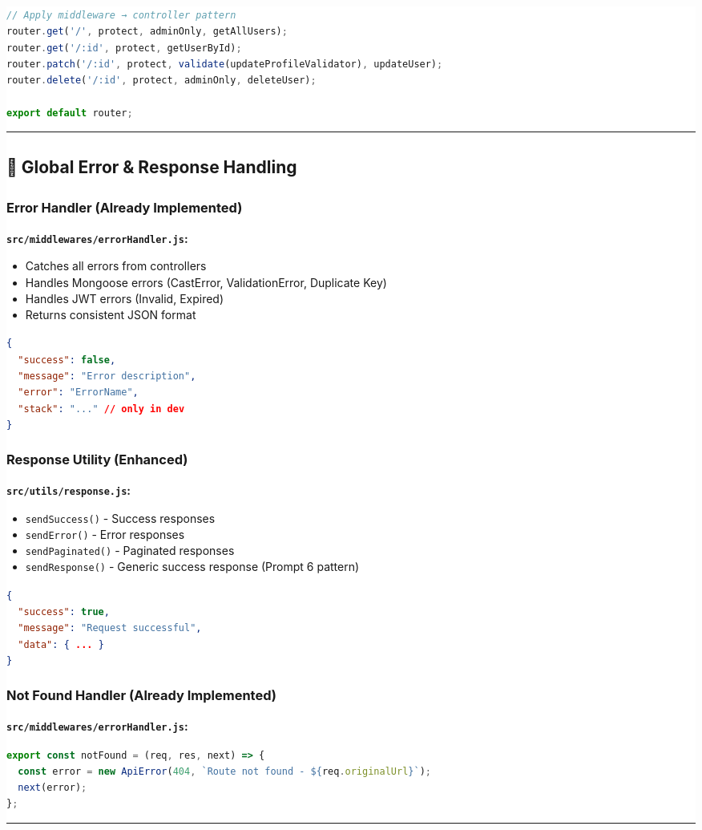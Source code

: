 ```javascript
// Apply middleware → controller pattern
router.get('/', protect, adminOnly, getAllUsers);
router.get('/:id', protect, getUserById);
router.patch('/:id', protect, validate(updateProfileValidator), updateUser);
router.delete('/:id', protect, adminOnly, deleteUser);

export default router;
```

---

## 🧰 Global Error & Response Handling

### Error Handler (Already Implemented)

**`src/middlewares/errorHandler.js`:**
- Catches all errors from controllers
- Handles Mongoose errors (CastError, ValidationError, Duplicate Key)
- Handles JWT errors (Invalid, Expired)
- Returns consistent JSON format

```json
{
  "success": false,
  "message": "Error description",
  "error": "ErrorName",
  "stack": "..." // only in dev
}
```

### Response Utility (Enhanced)

**`src/utils/response.js`:**
- `sendSuccess()` - Success responses
- `sendError()` - Error responses
- `sendPaginated()` - Paginated responses
- `sendResponse()` - Generic success response (Prompt 6 pattern)

```json
{
  "success": true,
  "message": "Request successful",
  "data": { ... }
}
```

### Not Found Handler (Already Implemented)

**`src/middlewares/errorHandler.js`:**
```javascript
export const notFound = (req, res, next) => {
  const error = new ApiError(404, `Route not found - ${req.originalUrl}`);
  next(error);
};
```

---